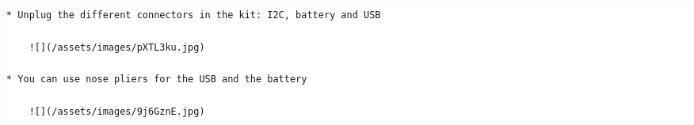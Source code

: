     * Unplug the different connectors in the kit: I2C, battery and USB

        ![](/assets/images/pXTL3ku.jpg)

    * You can use nose pliers for the USB and the battery

        ![](/assets/images/9j6GznE.jpg)